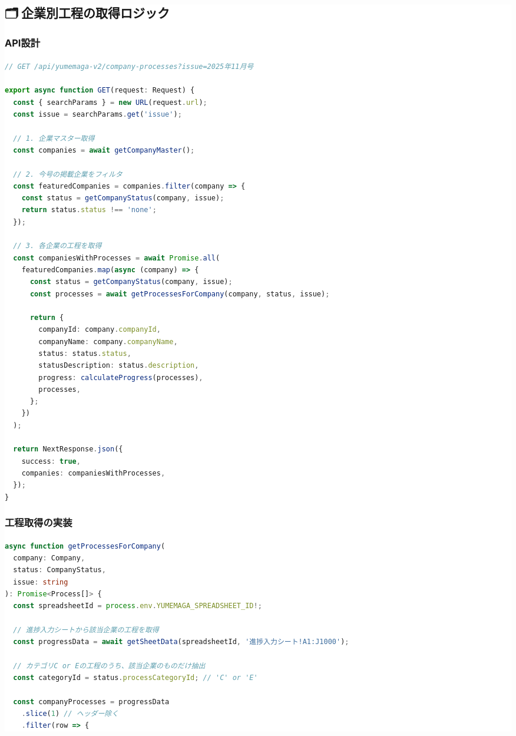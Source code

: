## 🗂️ 企業別工程の取得ロジック

### API設計

```typescript
// GET /api/yumemaga-v2/company-processes?issue=2025年11月号

export async function GET(request: Request) {
  const { searchParams } = new URL(request.url);
  const issue = searchParams.get('issue');

  // 1. 企業マスター取得
  const companies = await getCompanyMaster();

  // 2. 今号の掲載企業をフィルタ
  const featuredCompanies = companies.filter(company => {
    const status = getCompanyStatus(company, issue);
    return status.status !== 'none';
  });

  // 3. 各企業の工程を取得
  const companiesWithProcesses = await Promise.all(
    featuredCompanies.map(async (company) => {
      const status = getCompanyStatus(company, issue);
      const processes = await getProcessesForCompany(company, status, issue);

      return {
        companyId: company.companyId,
        companyName: company.companyName,
        status: status.status,
        statusDescription: status.description,
        progress: calculateProgress(processes),
        processes,
      };
    })
  );

  return NextResponse.json({
    success: true,
    companies: companiesWithProcesses,
  });
}
```

### 工程取得の実装

```typescript
async function getProcessesForCompany(
  company: Company,
  status: CompanyStatus,
  issue: string
): Promise<Process[]> {
  const spreadsheetId = process.env.YUMEMAGA_SPREADSHEET_ID!;

  // 進捗入力シートから該当企業の工程を取得
  const progressData = await getSheetData(spreadsheetId, '進捗入力シート!A1:J1000');

  // カテゴリC or Eの工程のうち、該当企業のものだけ抽出
  const categoryId = status.processCategoryId; // 'C' or 'E'

  const companyProcesses = progressData
    .slice(1) // ヘッダー除く
    .filter(row => {
```